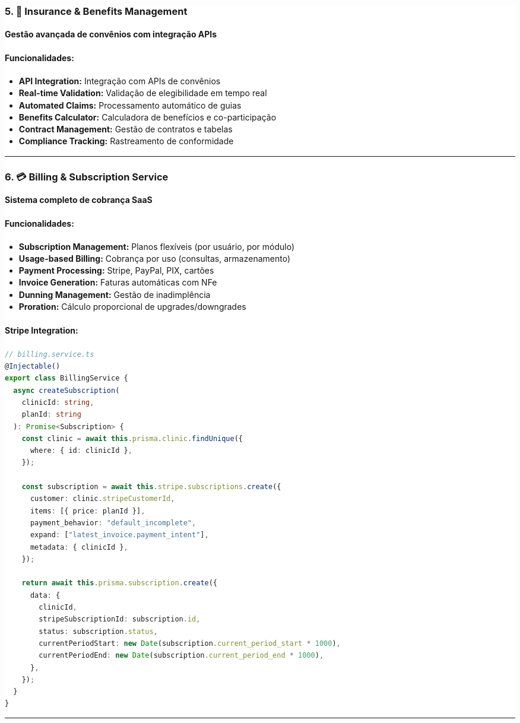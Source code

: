 
### 5. 🏥 **Insurance & Benefits Management**

**Gestão avançada de convênios com integração APIs**

#### Funcionalidades:

- **API Integration:** Integração com APIs de convênios
- **Real-time Validation:** Validação de elegibilidade em tempo real
- **Automated Claims:** Processamento automático de guias
- **Benefits Calculator:** Calculadora de benefícios e co-participação
- **Contract Management:** Gestão de contratos e tabelas
- **Compliance Tracking:** Rastreamento de conformidade

---

### 6. 💳 **Billing & Subscription Service**

**Sistema completo de cobrança SaaS**

#### Funcionalidades:

- **Subscription Management:** Planos flexíveis (por usuário, por módulo)
- **Usage-based Billing:** Cobrança por uso (consultas, armazenamento)
- **Payment Processing:** Stripe, PayPal, PIX, cartões
- **Invoice Generation:** Faturas automáticas com NFe
- **Dunning Management:** Gestão de inadimplência
- **Proration:** Cálculo proporcional de upgrades/downgrades

#### Stripe Integration:

```typescript
// billing.service.ts
@Injectable()
export class BillingService {
  async createSubscription(
    clinicId: string,
    planId: string
  ): Promise<Subscription> {
    const clinic = await this.prisma.clinic.findUnique({
      where: { id: clinicId },
    });

    const subscription = await this.stripe.subscriptions.create({
      customer: clinic.stripeCustomerId,
      items: [{ price: planId }],
      payment_behavior: "default_incomplete",
      expand: ["latest_invoice.payment_intent"],
      metadata: { clinicId },
    });

    return await this.prisma.subscription.create({
      data: {
        clinicId,
        stripeSubscriptionId: subscription.id,
        status: subscription.status,
        currentPeriodStart: new Date(subscription.current_period_start * 1000),
        currentPeriodEnd: new Date(subscription.current_period_end * 1000),
      },
    });
  }
}
```

---